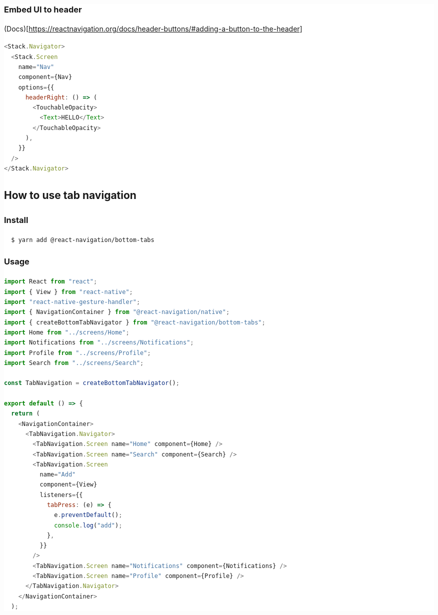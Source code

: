 ### Embed UI to header

(Docs)[https://reactnavigation.org/docs/header-buttons/#adding-a-button-to-the-header]

```js
<Stack.Navigator>
  <Stack.Screen
    name="Nav"
    component={Nav}
    options={{
      headerRight: () => (
        <TouchableOpacity>
          <Text>HELLO</Text>
        </TouchableOpacity>
      ),
    }}
  />
</Stack.Navigator>
```

## How to use tab navigation

### Install

```bash
  $ yarn add @react-navigation/bottom-tabs
```

### Usage

```js
import React from "react";
import { View } from "react-native";
import "react-native-gesture-handler";
import { NavigationContainer } from "@react-navigation/native";
import { createBottomTabNavigator } from "@react-navigation/bottom-tabs";
import Home from "../screens/Home";
import Notifications from "../screens/Notifications";
import Profile from "../screens/Profile";
import Search from "../screens/Search";

const TabNavigation = createBottomTabNavigator();

export default () => {
  return (
    <NavigationContainer>
      <TabNavigation.Navigator>
        <TabNavigation.Screen name="Home" component={Home} />
        <TabNavigation.Screen name="Search" component={Search} />
        <TabNavigation.Screen
          name="Add"
          component={View}
          listeners={{
            tabPress: (e) => {
              e.preventDefault();
              console.log("add");
            },
          }}
        />
        <TabNavigation.Screen name="Notifications" component={Notifications} />
        <TabNavigation.Screen name="Profile" component={Profile} />
      </TabNavigation.Navigator>
    </NavigationContainer>
  );
```